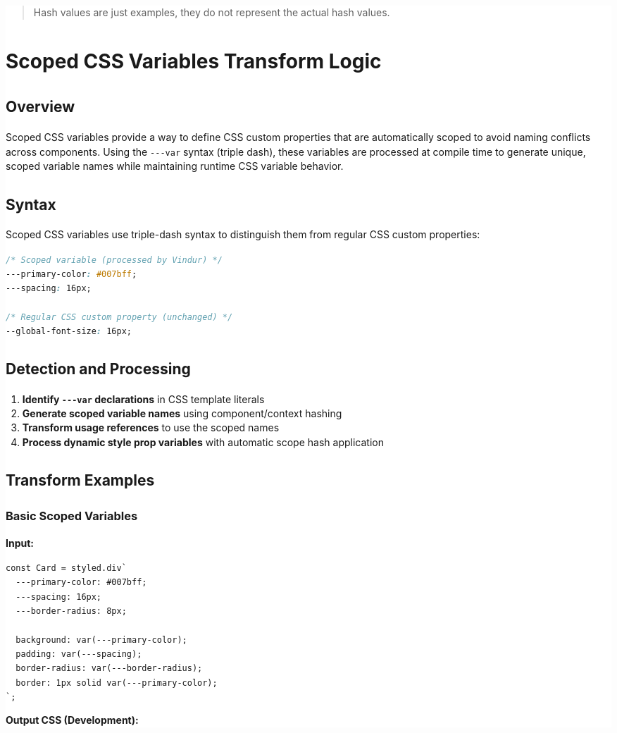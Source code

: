 > Hash values are just examples, they do not represent the actual hash values.

# Scoped CSS Variables Transform Logic

## Overview

Scoped CSS variables provide a way to define CSS custom properties that are automatically scoped to avoid naming conflicts across components. Using the `---var` syntax (triple dash), these variables are processed at compile time to generate unique, scoped variable names while maintaining runtime CSS variable behavior.

## Syntax

Scoped CSS variables use triple-dash syntax to distinguish them from regular CSS custom properties:

```css
/* Scoped variable (processed by Vindur) */
---primary-color: #007bff;
---spacing: 16px;

/* Regular CSS custom property (unchanged) */
--global-font-size: 16px;
```

## Detection and Processing

1. **Identify `---var` declarations** in CSS template literals
2. **Generate scoped variable names** using component/context hashing
3. **Transform usage references** to use the scoped names
4. **Process dynamic style prop variables** with automatic scope hash application

## Transform Examples

### Basic Scoped Variables

**Input:**

```tsx
const Card = styled.div`
  ---primary-color: #007bff;
  ---spacing: 16px;
  ---border-radius: 8px;

  background: var(---primary-color);
  padding: var(---spacing);
  border-radius: var(---border-radius);
  border: 1px solid var(---primary-color);
`;
```

**Output CSS (Development):**
